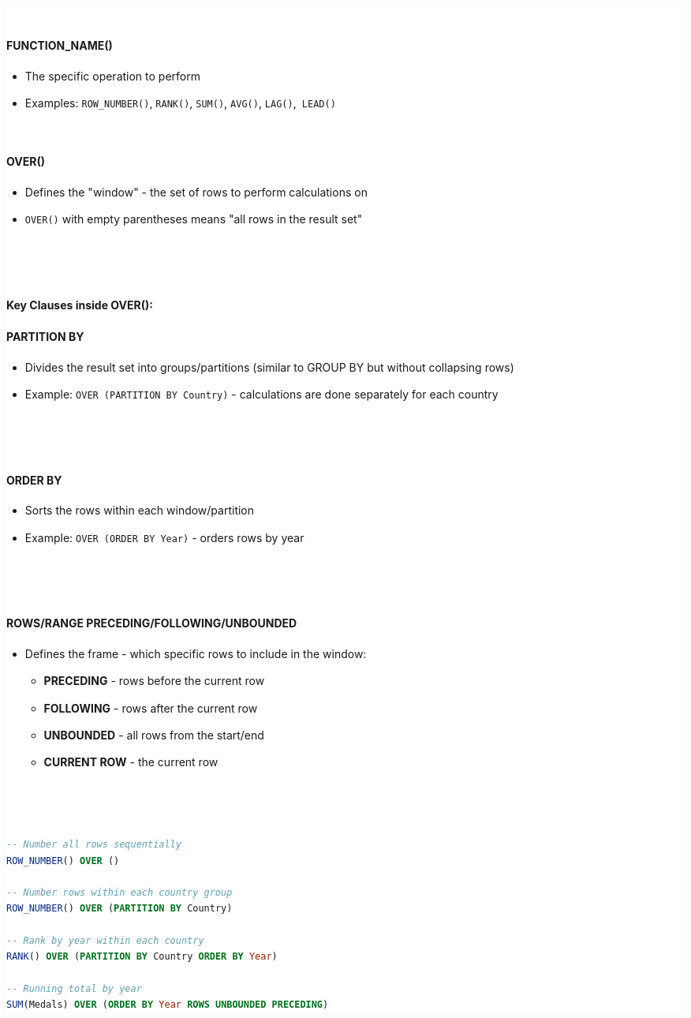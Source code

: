 &nbsp;&nbsp;&nbsp;

####  FUNCTION_NAME()

- The specific operation to perform

- Examples: `ROW_NUMBER()`, `RANK()`, `SUM()`, `AVG()`, `LAG()`,` LEAD()`

&nbsp;&nbsp;&nbsp;

#### OVER()

- Defines the "window" - the set of rows to perform calculations on

- `OVER()` with empty parentheses means "all rows in the result set"

&nbsp;&nbsp;&nbsp;

&nbsp;&nbsp;&nbsp;

#### Key Clauses inside OVER():

#### PARTITION BY
- Divides the result set into groups/partitions (similar to GROUP BY but without collapsing rows)

- Example: `OVER (PARTITION BY Country)` - calculations are done separately for each country

&nbsp;&nbsp;&nbsp;

&nbsp;&nbsp;&nbsp;

#### ORDER BY

- Sorts the rows within each window/partition

- Example: `OVER (ORDER BY Year)` - orders rows by year

&nbsp;&nbsp;&nbsp;

&nbsp;&nbsp;&nbsp;

#### ROWS/RANGE PRECEDING/FOLLOWING/UNBOUNDED

- Defines the frame - which specific rows to include in the window:

  - **PRECEDING** - rows before the current row

  - **FOLLOWING** - rows after the current row

  - **UNBOUNDED** - all rows from the start/end

  - **CURRENT ROW** - the current row

&nbsp;&nbsp;&nbsp;

&nbsp;&nbsp;&nbsp;

```sql
-- Number all rows sequentially
ROW_NUMBER() OVER ()

-- Number rows within each country group
ROW_NUMBER() OVER (PARTITION BY Country)

-- Rank by year within each country
RANK() OVER (PARTITION BY Country ORDER BY Year)

-- Running total by year
SUM(Medals) OVER (ORDER BY Year ROWS UNBOUNDED PRECEDING)
```
